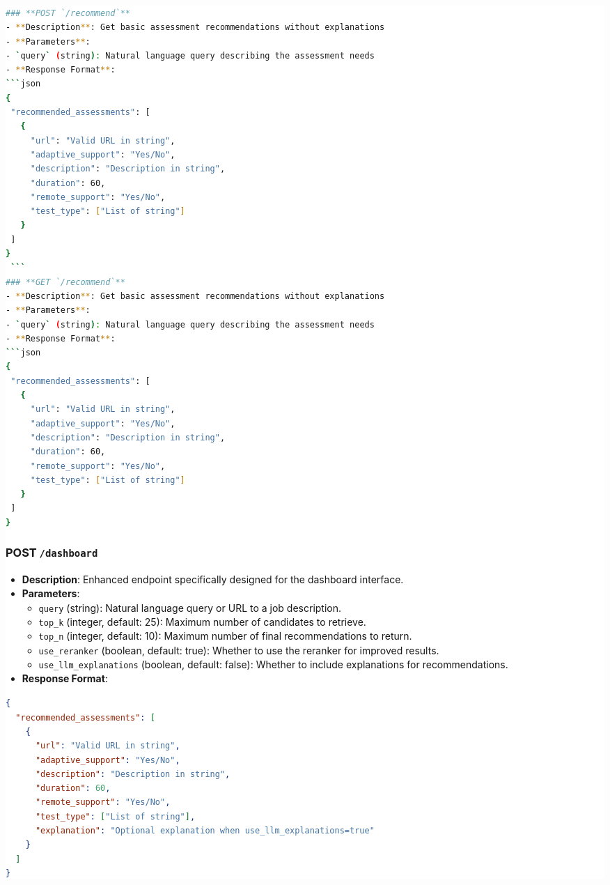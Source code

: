    ```bash
### **POST `/recommend`**
- **Description**: Get basic assessment recommendations without explanations
- **Parameters**: 
  - `query` (string): Natural language query describing the assessment needs
- **Response Format**:
  ```json
  {
    "recommended_assessments": [
      {
        "url": "Valid URL in string",
        "adaptive_support": "Yes/No",
        "description": "Description in string",
        "duration": 60,
        "remote_support": "Yes/No",
        "test_type": ["List of string"]
      }
    ]
  }
    ```
### **GET `/recommend`**
- **Description**: Get basic assessment recommendations without explanations
- **Parameters**: 
  - `query` (string): Natural language query describing the assessment needs
- **Response Format**:
  ```json
  {
    "recommended_assessments": [
      {
        "url": "Valid URL in string",
        "adaptive_support": "Yes/No",
        "description": "Description in string",
        "duration": 60,
        "remote_support": "Yes/No",
        "test_type": ["List of string"]
      }
    ]
  }
  ```
### **POST `/dashboard`**

- **Description**: Enhanced endpoint specifically designed for the dashboard interface.
- **Parameters**:
  - `query` (string): Natural language query or URL to a job description.
  - `top_k` (integer, default: 25): Maximum number of candidates to retrieve.
  - `top_n` (integer, default: 10): Maximum number of final recommendations to return.
  - `use_reranker` (boolean, default: true): Whether to use the reranker for improved results.
  - `use_llm_explanations` (boolean, default: false): Whether to include explanations for recommendations.
- **Response Format**:
```json
{
  "recommended_assessments": [
    {
      "url": "Valid URL in string",
      "adaptive_support": "Yes/No",
      "description": "Description in string",
      "duration": 60,
      "remote_support": "Yes/No",
      "test_type": ["List of string"],
      "explanation": "Optional explanation when use_llm_explanations=true"
    }
  ]
}
```